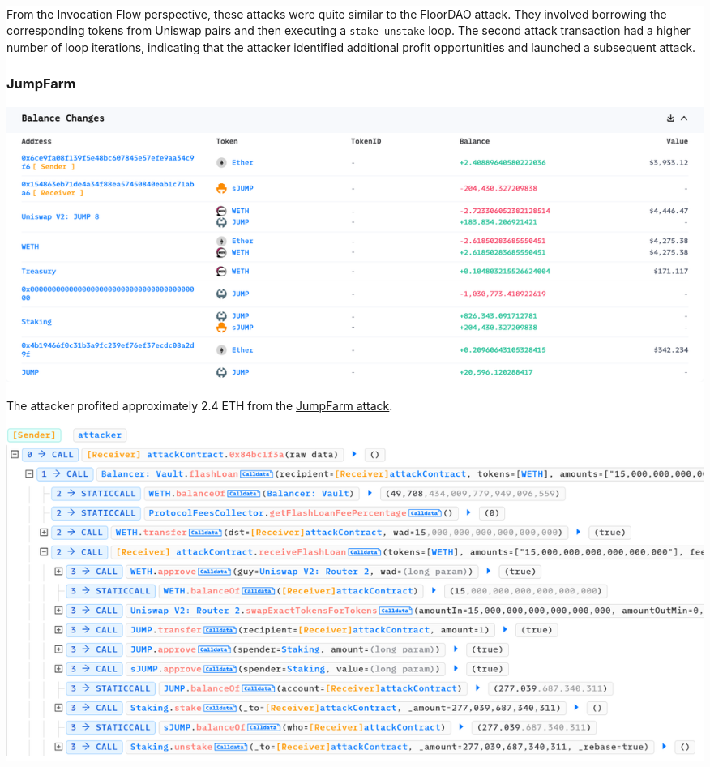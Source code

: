 From the Invocation Flow perspective, these attacks were quite similar to the FloorDAO attack. They involved borrowing the corresponding tokens from Uniswap pairs and then executing a `stake-unstake` loop. The second attack transaction had a higher number of loop iterations, indicating that the attacker identified additional profit opportunities and launched a subsequent attack.

### JumpFarm

![](../image/230905_HeavensGate_JumpFarm_QuantumWN.assets/3355.png)

The attacker profited approximately 2.4 ETH from the [JumpFarm attack](https://explorer.phalcon.xyz/tx/eth/0x6189ad07894507d15c5dff83f547294e72f18561dc5662a8113f7eb932a5b079).

![](../image/230905_HeavensGate_JumpFarm_QuantumWN.assets/3509.png)
